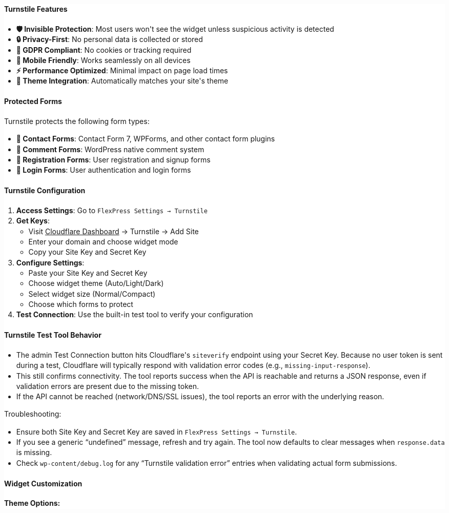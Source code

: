 #### Turnstile Features

- **🛡️ Invisible Protection**: Most users won't see the widget unless suspicious activity is detected
- **🔒 Privacy-First**: No personal data is collected or stored
- **📱 GDPR Compliant**: No cookies or tracking required
- **📱 Mobile Friendly**: Works seamlessly on all devices
- **⚡ Performance Optimized**: Minimal impact on page load times
- **🎨 Theme Integration**: Automatically matches your site's theme

#### Protected Forms

Turnstile protects the following form types:

- **📧 Contact Forms**: Contact Form 7, WPForms, and other contact form plugins
- **💬 Comment Forms**: WordPress native comment system
- **👤 Registration Forms**: User registration and signup forms
- **🔑 Login Forms**: User authentication and login forms

#### Turnstile Configuration

1. **Access Settings**: Go to `FlexPress Settings → Turnstile`
2. **Get Keys**:
   - Visit [Cloudflare Dashboard](https://dash.cloudflare.com/) → Turnstile → Add Site
   - Enter your domain and choose widget mode
   - Copy your Site Key and Secret Key
3. **Configure Settings**:
   - Paste your Site Key and Secret Key
   - Choose widget theme (Auto/Light/Dark)
   - Select widget size (Normal/Compact)
   - Choose which forms to protect
4. **Test Connection**: Use the built-in test tool to verify your configuration

#### Turnstile Test Tool Behavior

- The admin Test Connection button hits Cloudflare's `siteverify` endpoint using your Secret Key. Because no user token is sent during a test, Cloudflare will typically respond with validation error codes (e.g., `missing-input-response`).
- This still confirms connectivity. The tool reports success when the API is reachable and returns a JSON response, even if validation errors are present due to the missing token.
- If the API cannot be reached (network/DNS/SSL issues), the tool reports an error with the underlying reason.

Troubleshooting:

- Ensure both Site Key and Secret Key are saved in `FlexPress Settings → Turnstile`.
- If you see a generic “undefined” message, refresh and try again. The tool now defaults to clear messages when `response.data` is missing.
- Check `wp-content/debug.log` for any “Turnstile validation error” entries when validating actual form submissions.

#### Widget Customization

**Theme Options:**
